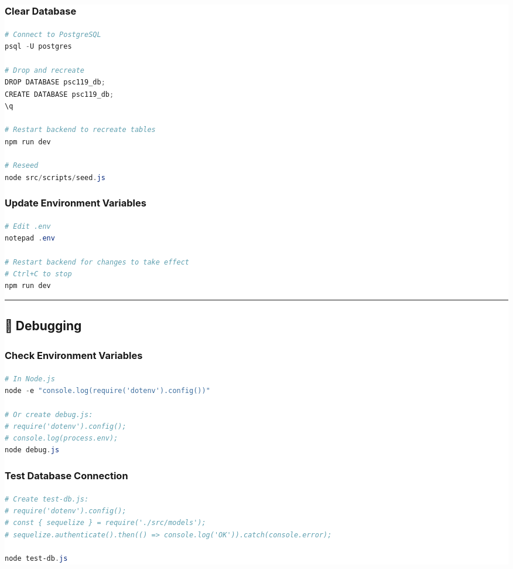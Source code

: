 ### Clear Database
```powershell
# Connect to PostgreSQL
psql -U postgres

# Drop and recreate
DROP DATABASE psc119_db;
CREATE DATABASE psc119_db;
\q

# Restart backend to recreate tables
npm run dev

# Reseed
node src/scripts/seed.js
```

### Update Environment Variables
```powershell
# Edit .env
notepad .env

# Restart backend for changes to take effect
# Ctrl+C to stop
npm run dev
```

---

## 🐛 Debugging

### Check Environment Variables
```powershell
# In Node.js
node -e "console.log(require('dotenv').config())"

# Or create debug.js:
# require('dotenv').config();
# console.log(process.env);
node debug.js
```

### Test Database Connection
```powershell
# Create test-db.js:
# require('dotenv').config();
# const { sequelize } = require('./src/models');
# sequelize.authenticate().then(() => console.log('OK')).catch(console.error);

node test-db.js
```
